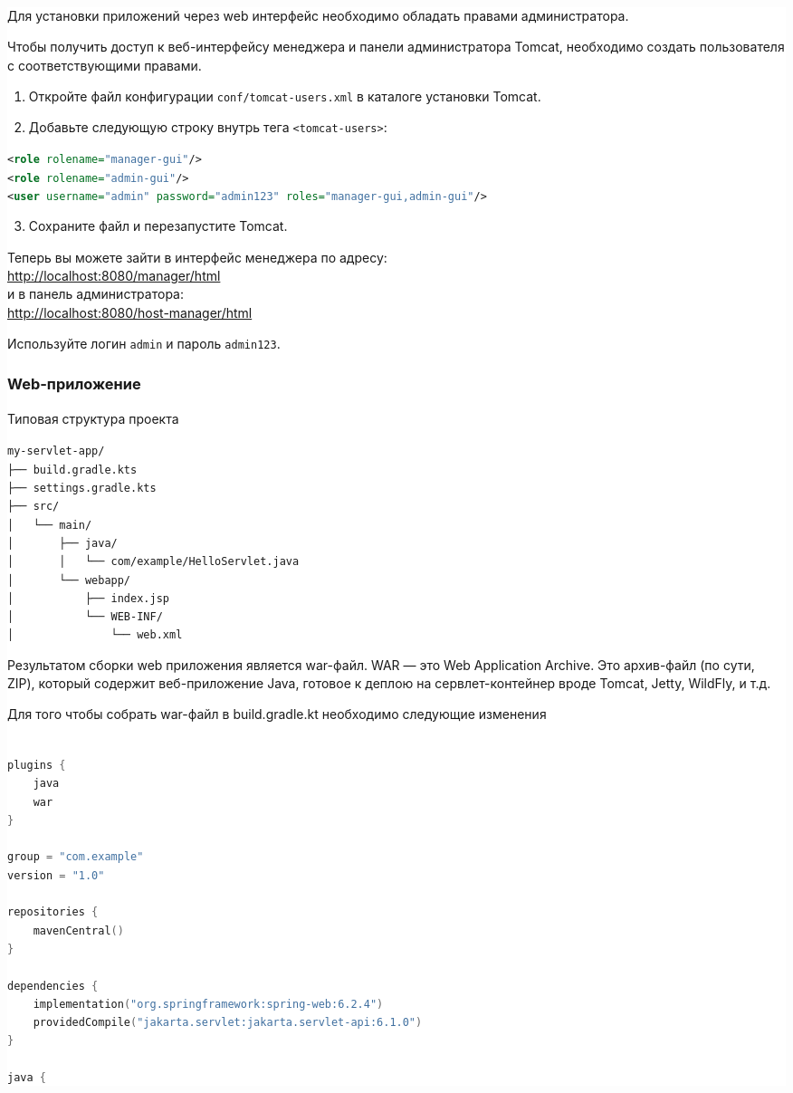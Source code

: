 Для установки приложений через web интерфейс необходимо обладать правами администратора.

Чтобы получить доступ к веб-интерфейсу менеджера и панели администратора Tomcat, необходимо создать пользователя с соответствующими правами.

1. Откройте файл конфигурации `conf/tomcat-users.xml` в каталоге установки Tomcat.

2. Добавьте следующую строку внутрь тега `<tomcat-users>`:

```xml
<role rolename="manager-gui"/>
<role rolename="admin-gui"/>
<user username="admin" password="admin123" roles="manager-gui,admin-gui"/>
```

3. Сохраните файл и перезапустите Tomcat.

Теперь вы можете зайти в интерфейс менеджера по адресу:  
<http://localhost:8080/manager/html>  
и в панель администратора:  
<http://localhost:8080/host-manager/html>

Используйте логин `admin` и пароль `admin123`.

### Web-приложение

Типовая структура проекта

```
my-servlet-app/
├── build.gradle.kts
├── settings.gradle.kts
├── src/
│   └── main/
│       ├── java/
│       │   └── com/example/HelloServlet.java
│       └── webapp/
│           ├── index.jsp
│           └── WEB-INF/
│               └── web.xml

```

Результатом сборки web приложения является war-файл.
WAR — это Web Application Archive.
Это архив-файл (по сути, ZIP), который содержит веб-приложение Java, готовое к деплою на сервлет-контейнер вроде Tomcat, Jetty, WildFly, и т.д.

Для того чтобы собрать war-файл в build.gradle.kt необходимо следующие изменения

``` kotlin

plugins {
    java
    war
}

group = "com.example"
version = "1.0"

repositories {
    mavenCentral()
}

dependencies {
    implementation("org.springframework:spring-web:6.2.4")
    providedCompile("jakarta.servlet:jakarta.servlet-api:6.1.0")
}

java {
```